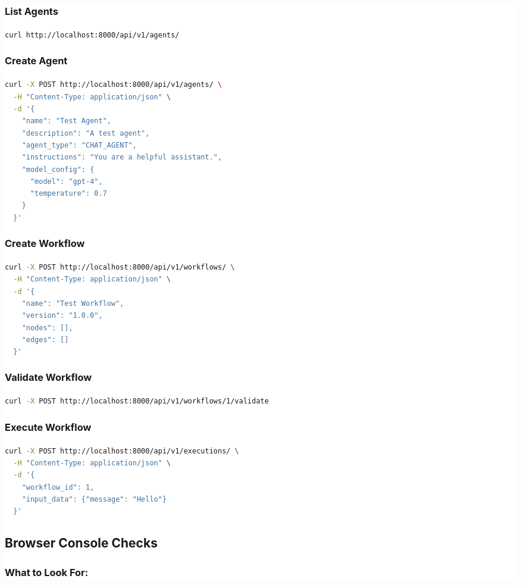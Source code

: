 ### List Agents
```bash
curl http://localhost:8000/api/v1/agents/
```

### Create Agent
```bash
curl -X POST http://localhost:8000/api/v1/agents/ \
  -H "Content-Type: application/json" \
  -d '{
    "name": "Test Agent",
    "description": "A test agent",
    "agent_type": "CHAT_AGENT",
    "instructions": "You are a helpful assistant.",
    "model_config": {
      "model": "gpt-4",
      "temperature": 0.7
    }
  }'
```

### Create Workflow
```bash
curl -X POST http://localhost:8000/api/v1/workflows/ \
  -H "Content-Type: application/json" \
  -d '{
    "name": "Test Workflow",
    "version": "1.0.0",
    "nodes": [],
    "edges": []
  }'
```

### Validate Workflow
```bash
curl -X POST http://localhost:8000/api/v1/workflows/1/validate
```

### Execute Workflow
```bash
curl -X POST http://localhost:8000/api/v1/executions/ \
  -H "Content-Type: application/json" \
  -d '{
    "workflow_id": 1,
    "input_data": {"message": "Hello"}
  }'
```

## Browser Console Checks

### What to Look For:
